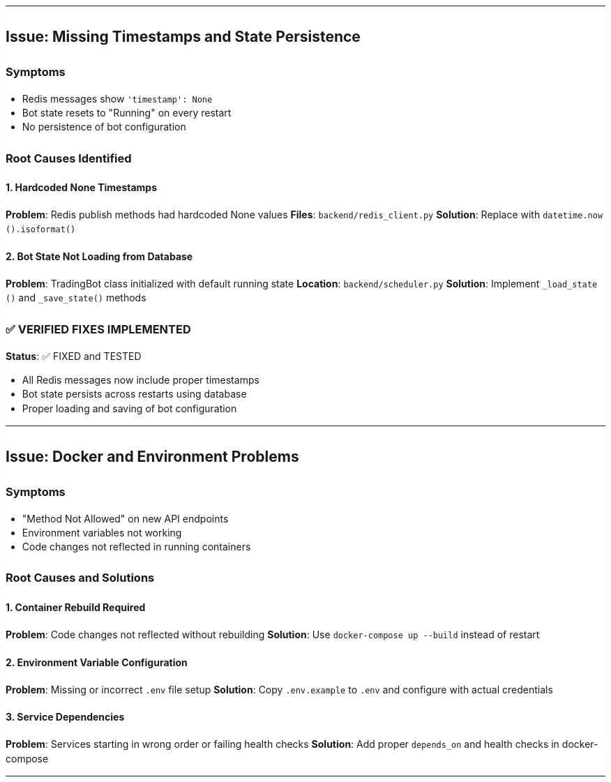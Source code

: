 
---

## Issue: Missing Timestamps and State Persistence

### Symptoms
- Redis messages show `'timestamp': None`
- Bot state resets to "Running" on every restart
- No persistence of bot configuration

### Root Causes Identified

#### 1. Hardcoded None Timestamps
**Problem**: Redis publish methods had hardcoded None values
**Files**: `backend/redis_client.py`
**Solution**: Replace with `datetime.now().isoformat()`

#### 2. Bot State Not Loading from Database
**Problem**: TradingBot class initialized with default running state
**Location**: `backend/scheduler.py`
**Solution**: Implement `_load_state()` and `_save_state()` methods

### ✅ VERIFIED FIXES IMPLEMENTED
**Status**: ✅ FIXED and TESTED
- All Redis messages now include proper timestamps
- Bot state persists across restarts using database
- Proper loading and saving of bot configuration

---

## Issue: Docker and Environment Problems

### Symptoms
- "Method Not Allowed" on new API endpoints
- Environment variables not working
- Code changes not reflected in running containers

### Root Causes and Solutions

#### 1. Container Rebuild Required
**Problem**: Code changes not reflected without rebuilding
**Solution**: Use `docker-compose up --build` instead of restart

#### 2. Environment Variable Configuration
**Problem**: Missing or incorrect `.env` file setup
**Solution**: Copy `.env.example` to `.env` and configure with actual credentials

#### 3. Service Dependencies
**Problem**: Services starting in wrong order or failing health checks
**Solution**: Add proper `depends_on` and health checks in docker-compose

---